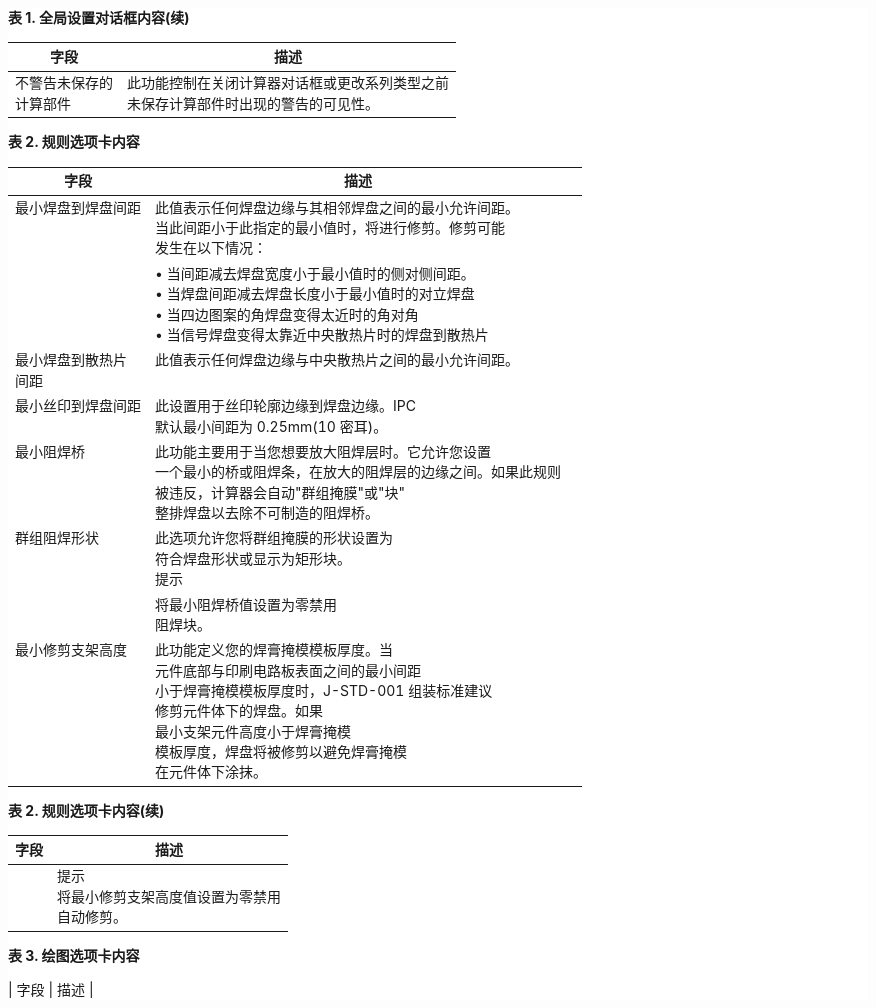 **表 1. 全局设置对话框内容(续)**

| 字段                                        | 描述                                                                                                                                                                                   |
|-----------------------------------------------|-----------------------------------------------------------------------------------------------------------------------------------------------------------------------------------------------|
| 不警告未保存的<br>计算部件 | 此功能控制在关闭计算器对话框或更改系列类型之前<br>未保存计算部件时出现的警告的可见性。 |

**表 2. 规则选项卡内容**

| 字段                               | 描述                                                                                                                                                                                                                                                                                                                                                                                                                                                                                           |  |
|--------------------------------------|-------------------------------------------------------------------------------------------------------------------------------------------------------------------------------------------------------------------------------------------------------------------------------------------------------------------------------------------------------------------------------------------------------------------------------------------------------------------------------------------------------|--|
| 最小焊盘到焊盘间距           | 此值表示任何焊盘边缘与其相邻焊盘之间的最小允许间距。<br>当此间距小于此指定的最小值时，将进行修剪。修剪可能<br>发生在以下情况：                                                                                                                                                                                                                                                                                                                                                      |  |
|                                      | • 当间距减去焊盘宽度小于最小值时的侧对侧间距。<br> • 当焊盘间距减去焊盘长度小于最小值时的对立焊盘<br> • 当四边图案的角焊盘变得太近时的角对角<br> • 当信号焊盘变得太靠近中央散热片时的焊盘到散热片                                                                                                                                                                                                                                                                                                                                                                                                              |  |
| 最小焊盘到散热片<br>间距 | 此值表示任何焊盘边缘与中央散热片之间的最小允许间距。                                                                                                                                                                                                                                                                                                                                                                                        |  |
| 最小丝印到焊盘间距           | 此设置用于丝印轮廓边缘到焊盘边缘。IPC<br>默认最小间距为 0.25mm(10 密耳)。                                                                                                                                                                                                                                                                                                                                                                               |  |
| 最小阻焊桥              | 此功能主要用于当您想要放大阻焊层时。它允许您设置<br>一个最小的桥或阻焊条，在放大的阻焊层的边缘之间。如果此规则<br>被违反，计算器会自动"群组掩膜"或"块"<br>整排焊盘以去除不可制造的阻焊桥。                                                                                                                                                                                                                                                                             |  |
| 群组阻焊形状               | 此选项允许您将群组掩膜的形状设置为<br>符合焊盘形状或显示为矩形块。<br>提示                                                                                                                                                                                                                                                                                                                                                                   |  |
|                                      | 将最小阻焊桥值设置为零禁用<br>阻焊块。                                                                                                                                                                                                                                                                                                                                                                                                                       |  |
| 最小修剪支架高度         | 此功能定义您的焊膏掩模模板厚度。当<br>元件底部与印刷电路板表面之间的最小间距<br>小于焊膏掩模模板厚度时，J-STD-001 组装标准建议<br>修剪元件体下的焊盘。如果<br>最小支架元件高度小于焊膏掩模<br>模板厚度，焊盘将被修剪以避免焊膏掩模<br>在元件体下涂抹。 |  |

**表 2. 规则选项卡内容(续)**

| 字段 | 描述                                                                               |
|--------|-------------------------------------------------------------------------------------------|
|        | 提示<br>将最小修剪支架高度值设置为零禁用<br>自动修剪。 |

**表 3. 绘图选项卡内容**

| 字段                                       | 描述                                                                                                                                                                                                                                                                                                                                                                                                                                                                          |